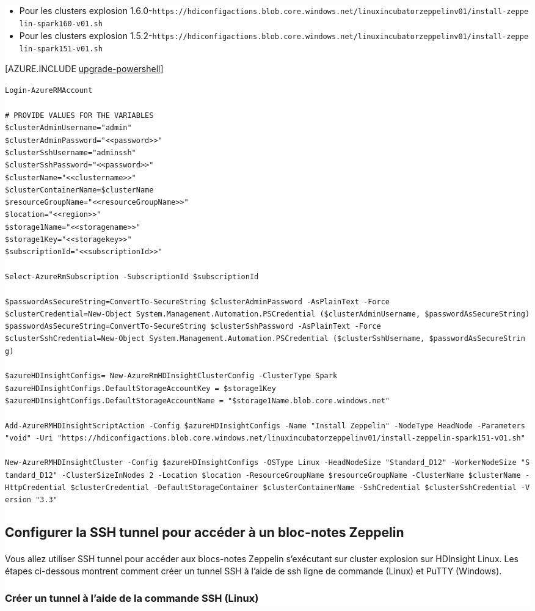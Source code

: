 * Pour les clusters explosion 1.6.0-`https://hdiconfigactions.blob.core.windows.net/linuxincubatorzeppelinv01/install-zeppelin-spark160-v01.sh`
* Pour les clusters explosion 1.5.2-`https://hdiconfigactions.blob.core.windows.net/linuxincubatorzeppelinv01/install-zeppelin-spark151-v01.sh`

[AZURE.INCLUDE [upgrade-powershell](../../includes/hdinsight-use-latest-powershell.md)]


    Login-AzureRMAccount
    
    # PROVIDE VALUES FOR THE VARIABLES
    $clusterAdminUsername="admin"
    $clusterAdminPassword="<<password>>"
    $clusterSshUsername="adminssh"
    $clusterSshPassword="<<password>>"
    $clusterName="<<clustername>>"
    $clusterContainerName=$clusterName
    $resourceGroupName="<<resourceGroupName>>"
    $location="<<region>>"
    $storage1Name="<<storagename>>"
    $storage1Key="<<storagekey>>"
    $subscriptionId="<<subscriptionId>>"
    
    Select-AzureRmSubscription -SubscriptionId $subscriptionId
    
    $passwordAsSecureString=ConvertTo-SecureString $clusterAdminPassword -AsPlainText -Force
    $clusterCredential=New-Object System.Management.Automation.PSCredential ($clusterAdminUsername, $passwordAsSecureString)
    $passwordAsSecureString=ConvertTo-SecureString $clusterSshPassword -AsPlainText -Force
    $clusterSshCredential=New-Object System.Management.Automation.PSCredential ($clusterSshUsername, $passwordAsSecureString)
    
    $azureHDInsightConfigs= New-AzureRmHDInsightClusterConfig -ClusterType Spark
    $azureHDInsightConfigs.DefaultStorageAccountKey = $storage1Key
    $azureHDInsightConfigs.DefaultStorageAccountName = "$storage1Name.blob.core.windows.net"
    
    Add-AzureRMHDInsightScriptAction -Config $azureHDInsightConfigs -Name "Install Zeppelin" -NodeType HeadNode -Parameters "void" -Uri "https://hdiconfigactions.blob.core.windows.net/linuxincubatorzeppelinv01/install-zeppelin-spark151-v01.sh"
    
    New-AzureRMHDInsightCluster -Config $azureHDInsightConfigs -OSType Linux -HeadNodeSize "Standard_D12" -WorkerNodeSize "Standard_D12" -ClusterSizeInNodes 2 -Location $location -ResourceGroupName $resourceGroupName -ClusterName $clusterName -HttpCredential $clusterCredential -DefaultStorageContainer $clusterContainerName -SshCredential $clusterSshCredential -Version "3.3"
 
## <a name="set-up-ssh-tunneling-to-access-a-zeppelin-notebook"></a>Configurer la SSH tunnel pour accéder à un bloc-notes Zeppelin

Vous allez utiliser SSH tunnel pour accéder aux blocs-notes Zeppelin s’exécutant sur cluster explosion sur HDInsight Linux. Les étapes ci-dessous montrent comment créer un tunnel SSH à l’aide de ssh ligne de commande (Linux) et PuTTY (Windows).

### <a name="create-a-tunnel-using-the-ssh-command-linux"></a>Créer un tunnel à l’aide de la commande SSH (Linux)
